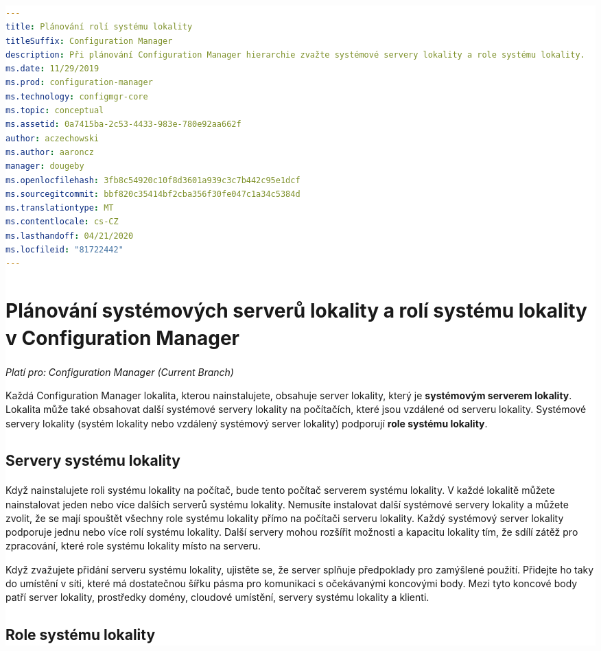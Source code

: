 ```yaml
---
title: Plánování rolí systému lokality
titleSuffix: Configuration Manager
description: Při plánování Configuration Manager hierarchie zvažte systémové servery lokality a role systému lokality.
ms.date: 11/29/2019
ms.prod: configuration-manager
ms.technology: configmgr-core
ms.topic: conceptual
ms.assetid: 0a7415ba-2c53-4433-983e-780e92aa662f
author: aczechowski
ms.author: aaroncz
manager: dougeby
ms.openlocfilehash: 3fb8c54920c10f8d3601a939c3c7b442c95e1dcf
ms.sourcegitcommit: bbf820c35414bf2cba356f30fe047c1a34c5384d
ms.translationtype: MT
ms.contentlocale: cs-CZ
ms.lasthandoff: 04/21/2020
ms.locfileid: "81722442"
---
```

# <a name="plan-for-site-system-servers-and-site-system-roles-in-configuration-manager"></a>Plánování systémových serverů lokality a rolí systému lokality v Configuration Manager

*Platí pro: Configuration Manager (Current Branch)*

Každá Configuration Manager lokalita, kterou nainstalujete, obsahuje server lokality, který je **systémovým serverem lokality**. Lokalita může také obsahovat další systémové servery lokality na počítačích, které jsou vzdálené od serveru lokality. Systémové servery lokality (systém lokality nebo vzdálený systémový server lokality) podporují **role systému lokality**.  

## <a name="site-system-servers"></a><a name="bkmk_siteservers"></a>Servery systému lokality  

Když nainstalujete roli systému lokality na počítač, bude tento počítač serverem systému lokality. V každé lokalitě můžete nainstalovat jeden nebo více dalších serverů systému lokality. Nemusíte instalovat další systémové servery lokality a můžete zvolit, že se mají spouštět všechny role systému lokality přímo na počítači serveru lokality. Každý systémový server lokality podporuje jednu nebo více rolí systému lokality. Další servery mohou rozšířit možnosti a kapacitu lokality tím, že sdílí zátěž pro zpracování, které role systému lokality místo na serveru.  

Když zvažujete přidání serveru systému lokality, ujistěte se, že server splňuje předpoklady pro zamýšlené použití. Přidejte ho taky do umístění v síti, které má dostatečnou šířku pásma pro komunikaci s očekávanými koncovými body. Mezi tyto koncové body patří server lokality, prostředky domény, cloudové umístění, servery systému lokality a klienti.  


## <a name="site-system-roles"></a><a name="bkmk_planroles"></a>Role systému lokality  
